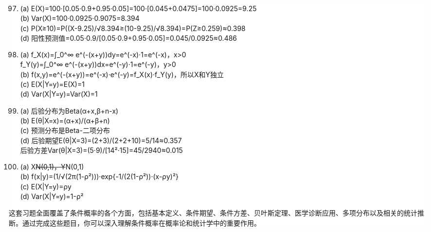 97. (a) E(X)=100·[0.05·0.9+0.95·0.05]=100·[0.045+0.0475]=100·0.0925=9.25  
    (b) Var(X)=100·0.0925·0.9075=8.394  
    (c) P(X≥10)=P((X-9.25)/√8.394≥(10-9.25)/√8.394)=P(Z≥0.259)≈0.398  
    (d) 阳性预测值=0.05·0.9/[0.05·0.9+0.95·0.05]=0.045/0.0925≈0.486
    
98. (a) f_X(x)=∫_0^∞ e^(-(x+y))dy=e^(-x)·1=e^(-x)，x>0  
    f_Y(y)=∫_0^∞ e^(-(x+y))dx=e^(-y)·1=e^(-y)，y>0  
    (b) f(x,y)=e^(-(x+y))=e^(-x)·e^(-y)=f_X(x)·f_Y(y)，所以X和Y独立  
    (c) E(X|Y=y)=E(X)=1  
    (d) Var(X|Y=y)=Var(X)=1
    
99. (a) 后验分布为Beta(α+x,β+n-x)  
    (b) E(θ|X=x)=(α+x)/(α+β+n)  
    (c) 预测分布是Beta-二项分布  
    (d) 后验期望E(θ|X=3)=(2+3)/(2+2+10)=5/14≈0.357  
    后验方差Var(θ|X=3)=(5·9)/[14²·15]=45/2940≈0.015
    
100. (a) X~~N(0,1)，Y~~N(0,1)  
    (b) f(x|y)=(1/√(2π(1-ρ²)))·exp{-1/(2(1-ρ²))·(x-ρy)²}  
    (c) E(X|Y=y)=ρy  
    (d) Var(X|Y=y)=1-ρ²
    

这套习题全面覆盖了条件概率的各个方面，包括基本定义、条件期望、条件方差、贝叶斯定理、医学诊断应用、多项分布以及相关的统计推断。通过完成这些题目，你可以深入理解条件概率在概率论和统计学中的重要作用。
